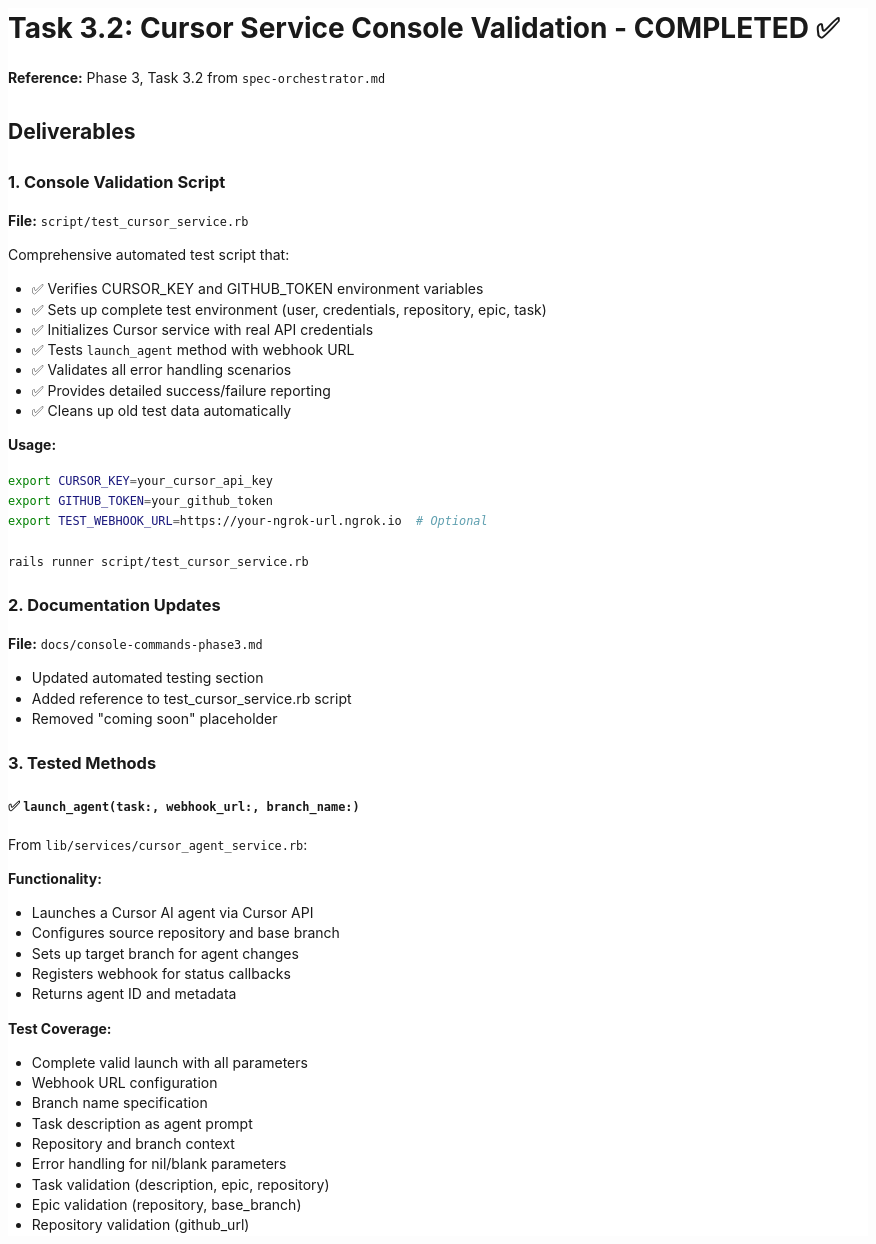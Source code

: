 # Task 3.2: Cursor Service Console Validation - COMPLETED ✅

**Reference:** Phase 3, Task 3.2 from `spec-orchestrator.md`

## Deliverables

### 1. Console Validation Script
**File:** `script/test_cursor_service.rb`

Comprehensive automated test script that:
- ✅ Verifies CURSOR_KEY and GITHUB_TOKEN environment variables
- ✅ Sets up complete test environment (user, credentials, repository, epic, task)
- ✅ Initializes Cursor service with real API credentials
- ✅ Tests `launch_agent` method with webhook URL
- ✅ Validates all error handling scenarios
- ✅ Provides detailed success/failure reporting
- ✅ Cleans up old test data automatically

**Usage:**
```bash
export CURSOR_KEY=your_cursor_api_key
export GITHUB_TOKEN=your_github_token
export TEST_WEBHOOK_URL=https://your-ngrok-url.ngrok.io  # Optional

rails runner script/test_cursor_service.rb
```

### 2. Documentation Updates

**File:** `docs/console-commands-phase3.md`
- Updated automated testing section
- Added reference to test_cursor_service.rb script
- Removed "coming soon" placeholder

### 3. Tested Methods

#### ✅ `launch_agent(task:, webhook_url:, branch_name:)`
From `lib/services/cursor_agent_service.rb`:

**Functionality:**
- Launches a Cursor AI agent via Cursor API
- Configures source repository and base branch
- Sets up target branch for agent changes
- Registers webhook for status callbacks
- Returns agent ID and metadata

**Test Coverage:**
- Complete valid launch with all parameters
- Webhook URL configuration
- Branch name specification
- Task description as agent prompt
- Repository and branch context
- Error handling for nil/blank parameters
- Task validation (description, epic, repository)
- Epic validation (repository, base_branch)
- Repository validation (github_url)
